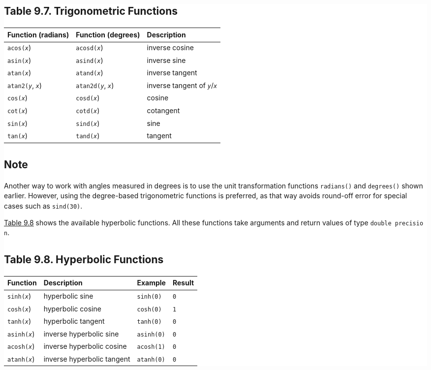 ## **Table 9.7. Trigonometric Functions**

| Function \(radians\) | Function \(degrees\) | Description |
| :--- | :--- | :--- |
| `acos(`_`x`_\) | `acosd(`_`x`_\) | inverse cosine |
| `asin(`_`x`_\) | `asind(`_`x`_\) | inverse sine |
| `atan(`_`x`_\) | `atand(`_`x`_\) | inverse tangent |
| `atan2(`_`y`_, _`x`_\) | `atan2d(`_`y`_, _`x`_\) | inverse tangent of _`y`_/_`x`_ |
| `cos(`_`x`_\) | `cosd(`_`x`_\) | cosine |
| `cot(`_`x`_\) | `cotd(`_`x`_\) | cotangent |
| `sin(`_`x`_\) | `sind(`_`x`_\) | sine |
| `tan(`_`x`_\) | `tand(`_`x`_\) | tangent |

## Note

Another way to work with angles measured in degrees is to use the unit transformation functions `radians()` and `degrees()` shown earlier. However, using the degree-based trigonometric functions is preferred, as that way avoids round-off error for special cases such as `sind(30)`.

[Table 9.8](https://www.postgresql.org/docs/12/functions-math.html#FUNCTIONS-MATH-HYP-TABLE) shows the available hyperbolic functions. All these functions take arguments and return values of type `double precision`.

## **Table 9.8. Hyperbolic Functions**

| Function | Description | Example | Result |
| :--- | :--- | :--- | :--- |
| `sinh(`_`x`_\) | hyperbolic sine | `sinh(0)` | `0` |
| `cosh(`_`x`_\) | hyperbolic cosine | `cosh(0)` | `1` |
| `tanh(`_`x`_\) | hyperbolic tangent | `tanh(0)` | `0` |
| `asinh(`_`x`_\) | inverse hyperbolic sine | `asinh(0)` | `0` |
| `acosh(`_`x`_\) | inverse hyperbolic cosine | `acosh(1)` | `0` |
| `atanh(`_`x`_\) | inverse hyperbolic tangent | `atanh(0)` | `0` |

